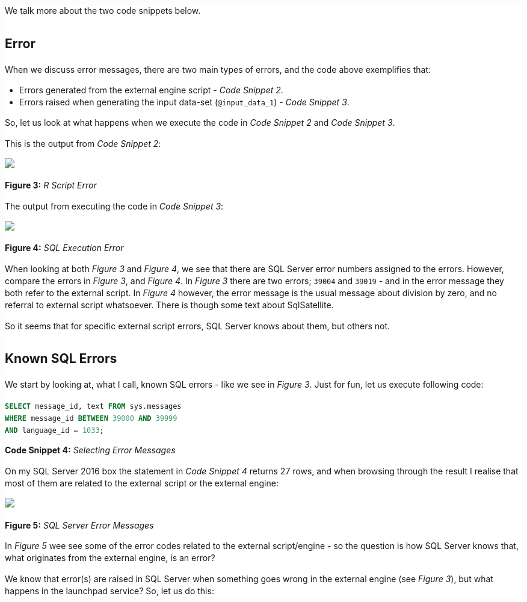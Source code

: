 We talk more about the two code snippets below.

## Error

When we discuss error messages, there are two main types of errors, and the code above exemplifies that:

* Errors generated from the external engine script - *Code Snippet 2*.
* Errors raised when generating the input data-set (`@input_data_1`) - *Code Snippet 3*.

So, let us look at what happens when we execute the code in *Code Snippet 2* and *Code Snippet 3*.

This is the output from *Code Snippet 2*:

![](/images/posts/sql_r_services_19_error1.png)

**Figure 3:** *R Script Error*

The output from executing the code in *Code Snippet 3*:

![](/images/posts/sql_r_services_20_error2.png)

**Figure 4:** *SQL Execution Error*

When looking at both *Figure 3* and *Figure 4*, we see that there are SQL Server error numbers assigned to the errors. However, compare the errors in *Figure 3*, and *Figure 4*. In *Figure 3* there are two errors; `39004` and `39019` - and in the error message they both refer to the external script. In *Figure 4* however, the error message is the usual message about division by zero, and no referral to external script whatsoever. There is though some text about SqlSatellite.

So it seems that for specific external script errors, SQL Server knows about them, but others not.

## Known SQL Errors

We start by looking at, what I call, known SQL errors - like we see in *Figure 3*. Just for fun, let us execute following code:

```sql
SELECT message_id, text FROM sys.messages
WHERE message_id BETWEEN 39000 AND 39999
AND language_id = 1033;
```
**Code Snippet 4:** *Selecting Error Messages*

On my SQL Server 2016 box the statement in *Code Snippet 4* returns 27 rows, and when browsing through the result I realise that most of them are related to the external script or the external engine:

![](/images/posts/sql_r_services_20_error_msgs.png)

**Figure 5:** *SQL Server Error Messages*

In *Figure 5* wee see some of the error codes related to the external script/engine - so the question is how SQL Server knows that, what originates from the external engine, is an error?

We know that error(s) are raised in SQL Server when something goes wrong in the external engine (see *Figure 3*), but what happens in the launchpad service? So, let us do this:
